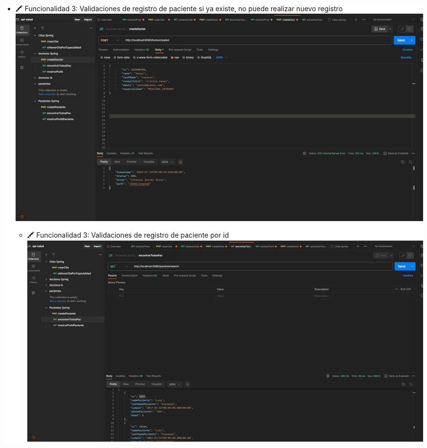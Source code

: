 - :crayon: Funcionalidad 3: Validaciones de registro de paciente si ya existe, no puede realizar nuevo registro
  ![Imagen 3](https://github.com/Cks726/ATENEA_JS/blob/main/recursos/medical-app/erro_pas_repetido.gif)

  - :crayon: Funcionalidad 3: Validaciones de registro de paciente por id
  ![Imagen 3](https://github.com/Cks726/ATENEA_JS/blob/main/recursos/medical-app/buscar_pac_id.gif)
